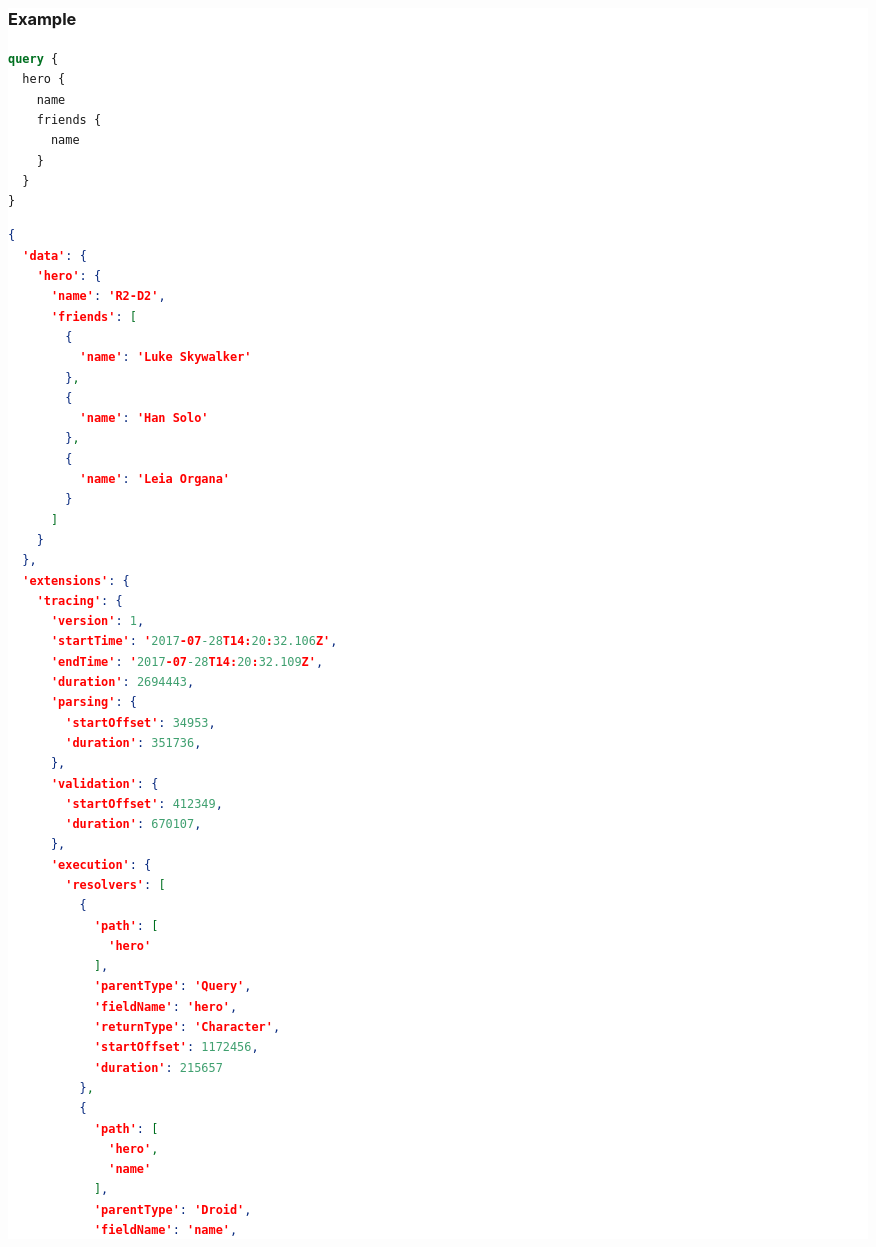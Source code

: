 ### Example

```graphql
query {
  hero {
    name
    friends {
      name
    }
  }
}
```

```json
{
  'data': {
    'hero': {
      'name': 'R2-D2',
      'friends': [
        {
          'name': 'Luke Skywalker'
        },
        {
          'name': 'Han Solo'
        },
        {
          'name': 'Leia Organa'
        }
      ]
    }
  },
  'extensions': {
    'tracing': {
      'version': 1,
      'startTime': '2017-07-28T14:20:32.106Z',
      'endTime': '2017-07-28T14:20:32.109Z',
      'duration': 2694443,
      'parsing': {
        'startOffset': 34953,
        'duration': 351736,
      },
      'validation': {
        'startOffset': 412349,
        'duration': 670107,
      },
      'execution': {
        'resolvers': [
          {
            'path': [
              'hero'
            ],
            'parentType': 'Query',
            'fieldName': 'hero',
            'returnType': 'Character',
            'startOffset': 1172456,
            'duration': 215657
          },
          {
            'path': [
              'hero',
              'name'
            ],
            'parentType': 'Droid',
            'fieldName': 'name',
```